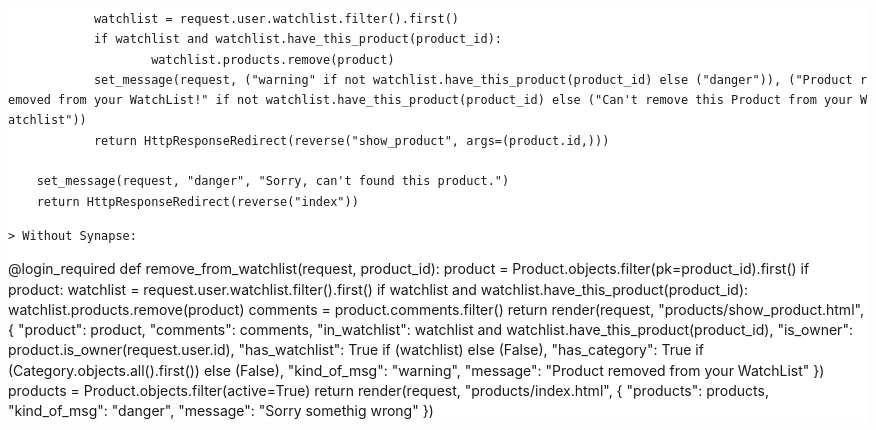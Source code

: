                 watchlist = request.user.watchlist.filter().first()
                if watchlist and watchlist.have_this_product(product_id):
                        watchlist.products.remove(product)
                set_message(request, ("warning" if not watchlist.have_this_product(product_id) else ("danger")), ("Product removed from your WatchList!" if not watchlist.have_this_product(product_id) else ("Can't remove this Product from your Watchlist"))
                return HttpResponseRedirect(reverse("show_product", args=(product.id,)))

        set_message(request, "danger", "Sorry, can't found this product.")
        return HttpResponseRedirect(reverse("index"))
```
> Without Synapse:

```
@login_required
def remove_from_watchlist(request, product_id):
        product = Product.objects.filter(pk=product_id).first()
        if product:
                watchlist = request.user.watchlist.filter().first()
                if watchlist and watchlist.have_this_product(product_id):
                        watchlist.products.remove(product)
                comments = product.comments.filter()
                return render(request, "products/show_product.html", {
                        "product": product,
                        "comments": comments,
                        "in_watchlist": watchlist and watchlist.have_this_product(product_id),
                        "is_owner": product.is_owner(request.user.id),
                        "has_watchlist": True if (watchlist) else (False),
                        "has_category": True if (Category.objects.all().first()) else (False),
                        "kind_of_msg": "warning",
                        "message": "Product removed from your WatchList"
                })
        products = Product.objects.filter(active=True)
        return render(request, "products/index.html", {
                "products": products,
                "kind_of_msg": "danger",
                "message": "Sorry somethig wrong"
        })
```
